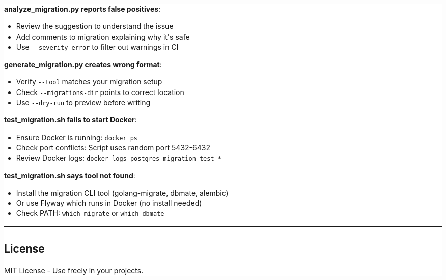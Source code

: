 **analyze_migration.py reports false positives**:
- Review the suggestion to understand the issue
- Add comments to migration explaining why it's safe
- Use `--severity error` to filter out warnings in CI

**generate_migration.py creates wrong format**:
- Verify `--tool` matches your migration setup
- Check `--migrations-dir` points to correct location
- Use `--dry-run` to preview before writing

**test_migration.sh fails to start Docker**:
- Ensure Docker is running: `docker ps`
- Check port conflicts: Script uses random port 5432-6432
- Review Docker logs: `docker logs postgres_migration_test_*`

**test_migration.sh says tool not found**:
- Install the migration CLI tool (golang-migrate, dbmate, alembic)
- Or use Flyway which runs in Docker (no install needed)
- Check PATH: `which migrate` or `which dbmate`

---

## License

MIT License - Use freely in your projects.
